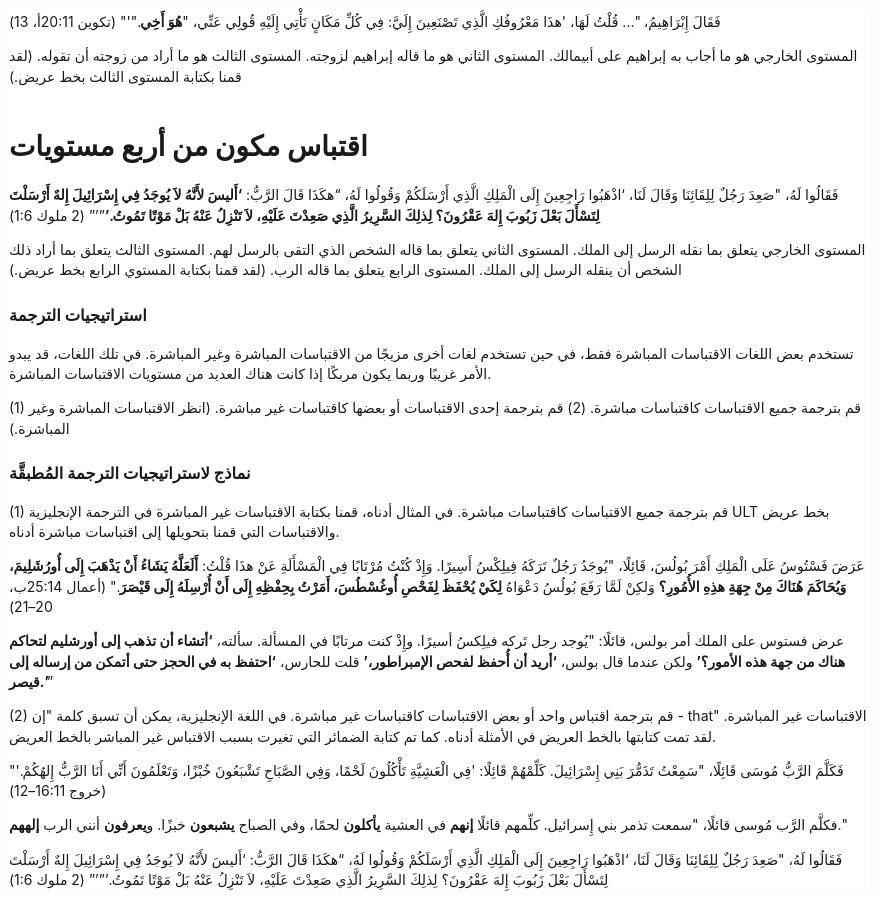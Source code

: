 فَقَالَ إِبْرَاهِيمُ، "... قُلْتُ لَهَا، 'هذَا مَعْرُوفُكِ الَّذِي تَصْنَعِينَ إِلَيَّ: فِي كُلِّ مَكَانٍ نَأْتِي إِلَيْهِ قُولِي عَنِّي، "**هُوَ أَخِي**."'" (تكوين 20:11أ، 13\)

المستوى الخارجي هو ما أجاب به إبراهيم على أبيمالك. المستوى الثاني هو ما قاله إبراهيم لزوجته. المستوى الثالث هو ما أراد من زوجته أن تقوله. (لقد قمنا بكتابة المستوى الثالث بخط عريض.)

اقتباس مكون من أربع مستويات
===========================

فَقَالُوا لَهُ، "صَعِدَ رَجُلٌ لِلِقَائِنَا وَقَالَ لَنَا، ‘اذْهَبُوا رَاجِعِينَ إِلَى الْمَلِكِ الَّذِي أَرْسَلَكُمْ وَقُولُوا لَهُ، “هكَذَا قَالَ الرَّبُّ: **‘أَليسَ لأَنَّهُ لاَ يُوجَدُ فِي إِسْرَائِيلَ إِلهٌ أَرْسَلْتَ لِتَسْأَلَ بَعْلَ زَبُوبَ إِلهَ عَقْرُونَ؟ لِذلِكَ السَّرِيرُ الَّذِي صَعِدْتَ عَلَيْهِ، لاَ تَنْزِلُ عَنْهُ بَلْ مَوْتًا تَمُوتُ.’**”’” (2 ملوك 1:6\)

المستوى الخارجي يتعلق بما نقله الرسل إلى الملك. المستوى الثاني يتعلق بما قاله الشخص الذي التقى بالرسل لهم. المستوى الثالث يتعلق بما أراد ذلك الشخص أن ينقله الرسل إلى الملك. المستوى الرابع يتعلق بما قاله الرب. (لقد قمنا بكتابة المستوي الرابع بخط عريض.)

### استراتيجيات الترجمة

تستخدم بعض اللغات الاقتباسات المباشرة فقط، في حين تستخدم لغات أخرى مزيجًا من الاقتباسات المباشرة وغير المباشرة. في تلك اللغات، قد يبدو الأمر غريبًا وربما يكون مربكًا إذا كانت هناك العديد من مستويات الاقتباسات المباشرة.

(1\) قم بترجمة جميع الاقتباسات كاقتباسات مباشرة. (2\) قم بترجمة إحدى الاقتباسات أو بعضها كاقتباسات غير مباشرة. (انظر الاقتباسات المباشرة وغير المباشرة.)

### نماذج لاستراتيجيات الترجمة المُطبقَّة

(1\) قم بترجمة جميع الاقتباسات كاقتباسات مباشرة. في المثال أدناه، قمنا بكتابة الاقتباسات غير المباشرة في الترجمة الإنجليزية ULT بخط عريض والاقتباسات التي قمنا بتحويلها إلى اقتباسات مباشرة أدناه.

عَرَضَ فَسْتُوسُ عَلَى الْمَلِكِ أَمْرَ بُولُسَ، قَائِلًا، "يُوجَدُ رَجُلٌ تَرَكَهُ فِيلِكْسُ أَسِيرًا. وَإِذْ كُنْتُ مُرْتَابًا فِي الْمَسْأَلَةِ عَنْ هذَا قُلْتُ: **أَلَعَلَّهُ يَشَاءُ أَنْ يَذْهَبَ إِلَى أُورُشَلِيمَ، وَيُحَاكَمَ هُنَاكَ مِنْ جِهَةِ هذِهِ الأُمُورِ؟** وَلكِنْ لَمَّا رَفَعَ بُولُسُ دَعْوَاهُ **لِكَيْ يُحْفَظَ لِفَحْصِ أُوغُسْطُسَ، أَمَرْتُ بِحِفْظِهِ إِلَى أَنْ أُرْسِلَهُ إِلَى قَيْصَرَ**." (أعمال 25:14ب، 20–21\)

عرض فستوس على الملك أمر بولس، قائلًا: "يُوجد رجل تَركه فيلِكسُ أسيرًا. وإِذْ كنت مرتابًا في المسألة. سألته، **‘أتشاء أن تذهب إلى أورشليم لتحاكم هناك من جهة هذه الأمور؟’** ولكن عندما قال بولس، **‘أريد أن أُحفظ لفحص الإمبراطور،’** قلت للحارس، **‘احتفظ به في الحجز حتى أتمكن من إرساله إلى قيصر.’**”

(2\) قم بترجمة اقتباس واحد أو بعض الاقتباسات كاقتباسات غير مباشرة. في اللغة الإنجليزية، يمكن أن تسبق كلمة "إن \- that" الاقتباسات غير المباشرة. لقد تمت كتابتها بالخط العريض في الأمثلة أدناه. كما تم كتابة الضمائر التي تغيرت بسبب الاقتباس غير المباشر بالخط العريض.

فَكَلَّمَ الرَّبُّ مُوسَى قَائِلًا، "سَمِعْتُ تَذَمُّرَ بَنِي إِسْرَائِيلَ. كَلِّمْهُمْ قَائِلًا: 'فِي الْعَشِيَّةِ تَأْكُلُونَ لَحْمًا، وَفِي الصَّبَاحِ تَشْبَعُونَ خُبْزًا، وَتَعْلَمُونَ أَنِّي أَنَا الرَّبُّ إِلهُكُمْ.'" (خروج 16:11–12\)

فكلَّم الرَّب مُوسى قائلًا، "سمعت تذمر بني إِسرائيل. كلِّمهم قائلًا **إنهم** في العشية **يأكلون** لحمًا، وفي الصباح **يشبعون** خبزًا. و**يعرفون** أنني الرب **إلههم**."

فَقَالُوا لَهُ، "صَعِدَ رَجُلٌ لِلِقَائِنَا وَقَالَ لَنَا، ‘اذْهَبُوا رَاجِعِينَ إِلَى الْمَلِكِ الَّذِي أَرْسَلَكُمْ وَقُولُوا لَهُ، “هكَذَا قَالَ الرَّبُّ: ‘أَليسَ لأَنَّهُ لاَ يُوجَدُ فِي إِسْرَائِيلَ إِلهٌ أَرْسَلْتَ لِتَسْأَلَ بَعْلَ زَبُوبَ إِلهَ عَقْرُونَ؟ لِذلِكَ السَّرِيرُ الَّذِي صَعِدْتَ عَلَيْهِ، لاَ تَنْزِلُ عَنْهُ بَلْ مَوْتًا تَمُوتُ.’”’” (2 ملوك 1:6\)
